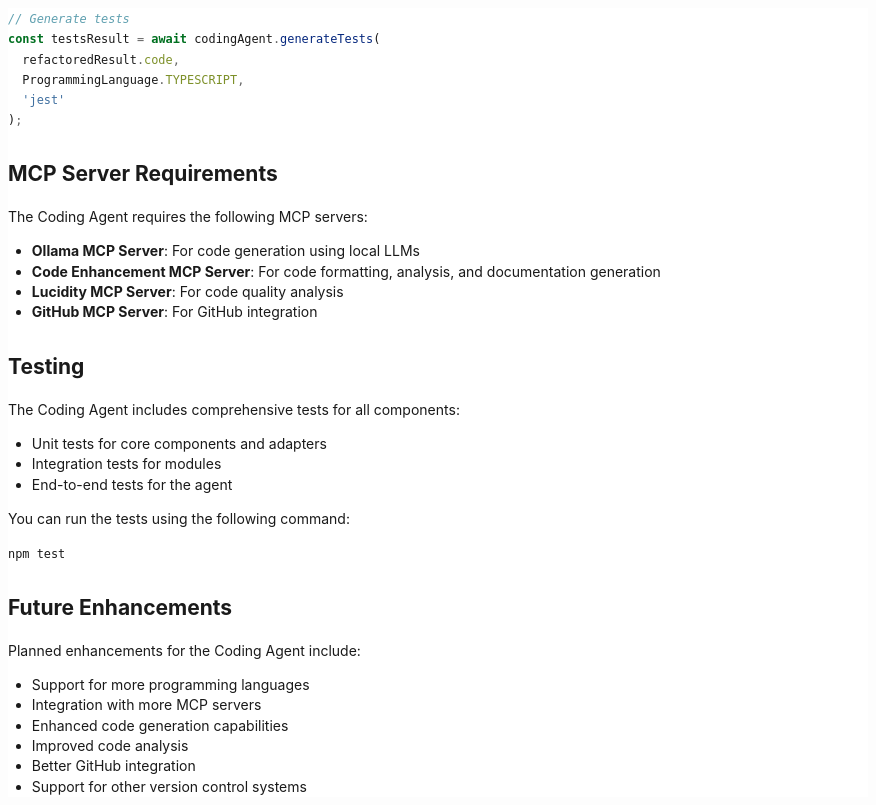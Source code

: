 ```typescript
// Generate tests
const testsResult = await codingAgent.generateTests(
  refactoredResult.code,
  ProgrammingLanguage.TYPESCRIPT,
  'jest'
);
```

## MCP Server Requirements

The Coding Agent requires the following MCP servers:

- **Ollama MCP Server**: For code generation using local LLMs
- **Code Enhancement MCP Server**: For code formatting, analysis, and documentation generation
- **Lucidity MCP Server**: For code quality analysis
- **GitHub MCP Server**: For GitHub integration

## Testing

The Coding Agent includes comprehensive tests for all components:

- Unit tests for core components and adapters
- Integration tests for modules
- End-to-end tests for the agent

You can run the tests using the following command:

```bash
npm test
```

## Future Enhancements

Planned enhancements for the Coding Agent include:

- Support for more programming languages
- Integration with more MCP servers
- Enhanced code generation capabilities
- Improved code analysis
- Better GitHub integration
- Support for other version control systems
